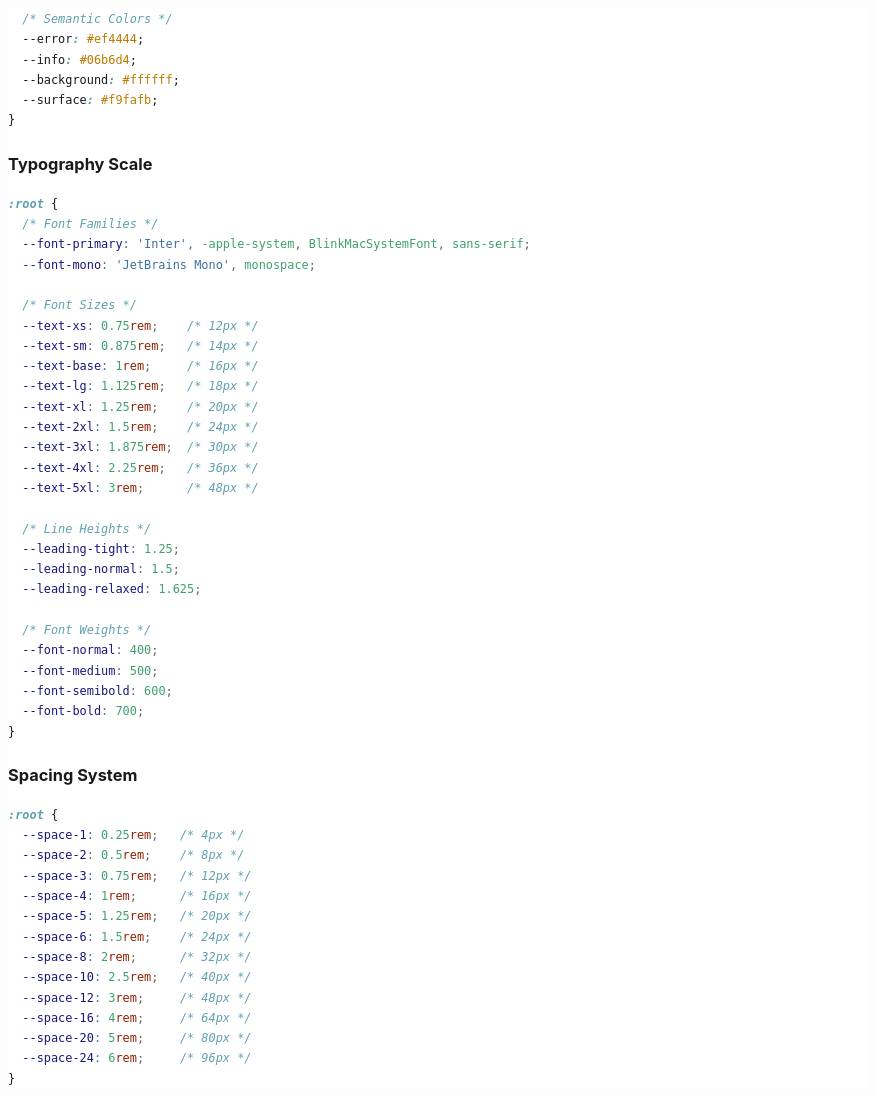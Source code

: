 ```css
  /* Semantic Colors */
  --error: #ef4444;
  --info: #06b6d4;
  --background: #ffffff;
  --surface: #f9fafb;
}
```

### Typography Scale

```css
:root {
  /* Font Families */
  --font-primary: 'Inter', -apple-system, BlinkMacSystemFont, sans-serif;
  --font-mono: 'JetBrains Mono', monospace;

  /* Font Sizes */
  --text-xs: 0.75rem;    /* 12px */
  --text-sm: 0.875rem;   /* 14px */
  --text-base: 1rem;     /* 16px */
  --text-lg: 1.125rem;   /* 18px */
  --text-xl: 1.25rem;    /* 20px */
  --text-2xl: 1.5rem;    /* 24px */
  --text-3xl: 1.875rem;  /* 30px */
  --text-4xl: 2.25rem;   /* 36px */
  --text-5xl: 3rem;      /* 48px */

  /* Line Heights */
  --leading-tight: 1.25;
  --leading-normal: 1.5;
  --leading-relaxed: 1.625;

  /* Font Weights */
  --font-normal: 400;
  --font-medium: 500;
  --font-semibold: 600;
  --font-bold: 700;
}
```

### Spacing System

```css
:root {
  --space-1: 0.25rem;   /* 4px */
  --space-2: 0.5rem;    /* 8px */
  --space-3: 0.75rem;   /* 12px */
  --space-4: 1rem;      /* 16px */
  --space-5: 1.25rem;   /* 20px */
  --space-6: 1.5rem;    /* 24px */
  --space-8: 2rem;      /* 32px */
  --space-10: 2.5rem;   /* 40px */
  --space-12: 3rem;     /* 48px */
  --space-16: 4rem;     /* 64px */
  --space-20: 5rem;     /* 80px */
  --space-24: 6rem;     /* 96px */
}
```
